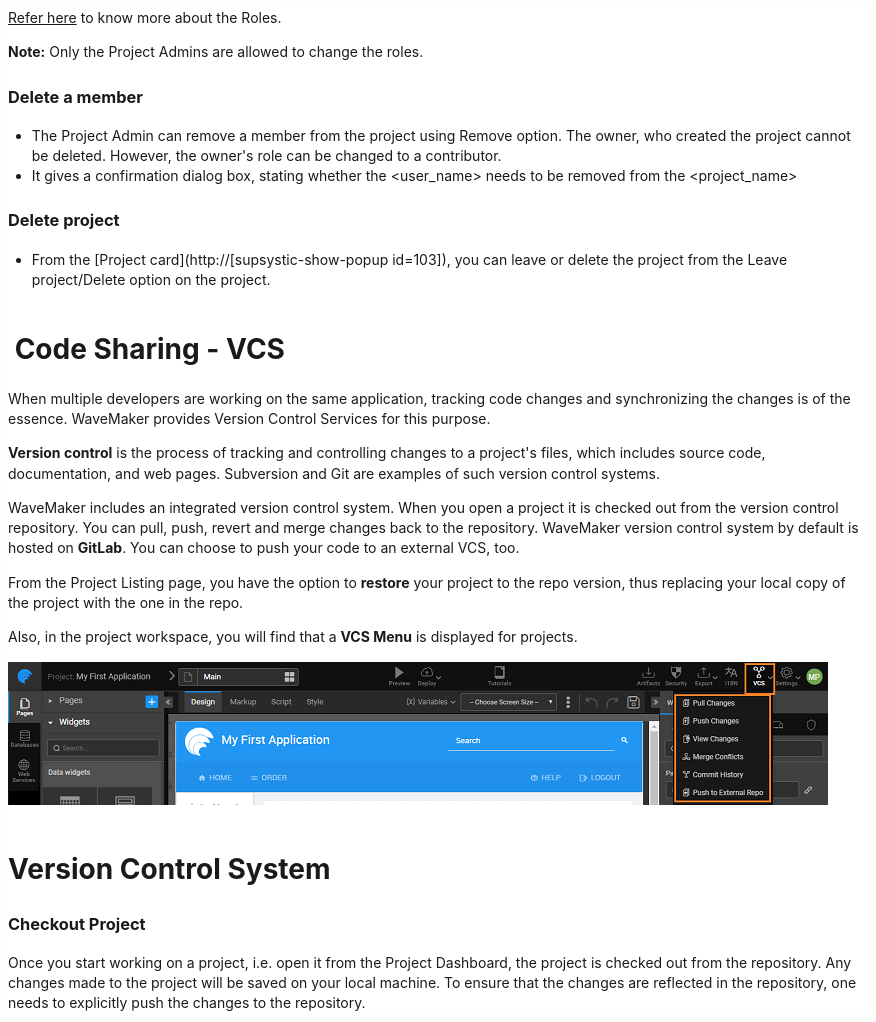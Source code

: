 [Refer here](/learn/app-development/wavemaker-overview/project-user-management/#roles) to know more about the Roles.

**Note:** Only the Project Admins are allowed to change the roles.

### Delete a member

- The Project Admin can remove a member from the project using Remove option. The owner, who created the project cannot be deleted. However, the owner's role can be changed to a contributor.
- It gives a confirmation dialog box, stating whether the <user\_name> needs to be removed from the <project\_name>

### Delete project

- From the [Project card](http://[supsystic-show-popup id=103]), you can leave or delete the project from the Leave project/Delete option on the project.

#  Code Sharing - VCS

When multiple developers are working on the same application, tracking code changes and synchronizing the changes is of the essence. WaveMaker provides Version Control Services for this purpose.

**Version control** is the process of tracking and controlling changes to a project's files, which includes source code, documentation, and web pages. Subversion and Git are examples of such version control systems.

WaveMaker includes an integrated version control system. When you open a project it is checked out from the version control repository. You can pull, push, revert and merge changes back to the repository. WaveMaker version control system by default is hosted on **GitLab**. You can choose to push your code to an external VCS, too.

From the Project Listing page, you have the option to **restore** your project to the repo version, thus replacing your local copy of the project with the one in the repo.

Also, in the project workspace, you will find that a **VCS Menu** is displayed for projects.

[![](./assets/vcs_menu.png)](./assets/vcs_menu.png)

# Version Control System

### Checkout Project

Once you start working on a project, i.e. open it from the Project Dashboard, the project is checked out from the repository. Any changes made to the project will be saved on your local machine. To ensure that the changes are reflected in the repository, one needs to explicitly push the changes to the repository.
